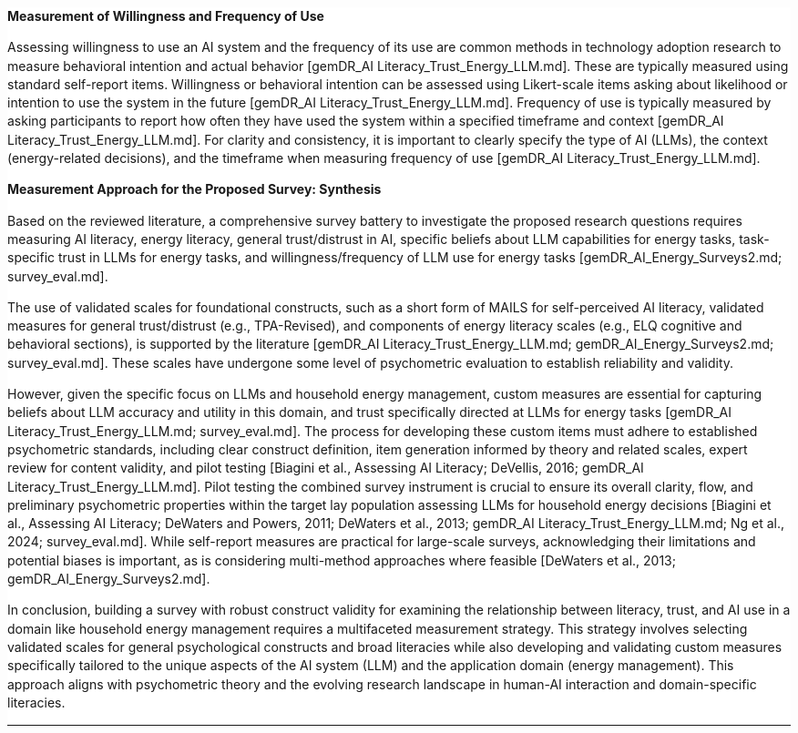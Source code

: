 **Measurement of Willingness and Frequency of Use**

Assessing willingness to use an AI system and the frequency of its use are common methods in technology adoption research to measure behavioral intention and actual behavior [gemDR_AI Literacy_Trust_Energy_LLM.md]. These are typically measured using standard self-report items. Willingness or behavioral intention can be assessed using Likert-scale items asking about likelihood or intention to use the system in the future [gemDR_AI Literacy_Trust_Energy_LLM.md]. Frequency of use is typically measured by asking participants to report how often they have used the system within a specified timeframe and context [gemDR_AI Literacy_Trust_Energy_LLM.md]. For clarity and consistency, it is important to clearly specify the type of AI (LLMs), the context (energy-related decisions), and the timeframe when measuring frequency of use [gemDR_AI Literacy_Trust_Energy_LLM.md].

**Measurement Approach for the Proposed Survey: Synthesis**

Based on the reviewed literature, a comprehensive survey battery to investigate the proposed research questions requires measuring AI literacy, energy literacy, general trust/distrust in AI, specific beliefs about LLM capabilities for energy tasks, task-specific trust in LLMs for energy tasks, and willingness/frequency of LLM use for energy tasks [gemDR_AI_Energy_Surveys2.md; survey_eval.md].

The use of validated scales for foundational constructs, such as a short form of MAILS for self-perceived AI literacy, validated measures for general trust/distrust (e.g., TPA-Revised), and components of energy literacy scales (e.g., ELQ cognitive and behavioral sections), is supported by the literature [gemDR_AI Literacy_Trust_Energy_LLM.md; gemDR_AI_Energy_Surveys2.md; survey_eval.md]. These scales have undergone some level of psychometric evaluation to establish reliability and validity.

However, given the specific focus on LLMs and household energy management, custom measures are essential for capturing beliefs about LLM accuracy and utility in this domain, and trust specifically directed at LLMs for energy tasks [gemDR_AI Literacy_Trust_Energy_LLM.md; survey_eval.md]. The process for developing these custom items must adhere to established psychometric standards, including clear construct definition, item generation informed by theory and related scales, expert review for content validity, and pilot testing [Biagini et al., Assessing AI Literacy; DeVellis, 2016; gemDR_AI Literacy_Trust_Energy_LLM.md]. Pilot testing the combined survey instrument is crucial to ensure its overall clarity, flow, and preliminary psychometric properties within the target lay population assessing LLMs for household energy decisions [Biagini et al., Assessing AI Literacy; DeWaters and Powers, 2011; DeWaters et al., 2013; gemDR_AI Literacy_Trust_Energy_LLM.md; Ng et al., 2024; survey_eval.md]. While self-report measures are practical for large-scale surveys, acknowledging their limitations and potential biases is important, as is considering multi-method approaches where feasible [DeWaters et al., 2013; gemDR_AI_Energy_Surveys2.md].

In conclusion, building a survey with robust construct validity for examining the relationship between literacy, trust, and AI use in a domain like household energy management requires a multifaceted measurement strategy. This strategy involves selecting validated scales for general psychological constructs and broad literacies while also developing and validating custom measures specifically tailored to the unique aspects of the AI system (LLM) and the application domain (energy management). This approach aligns with psychometric theory and the evolving research landscape in human-AI interaction and domain-specific literacies.


----









